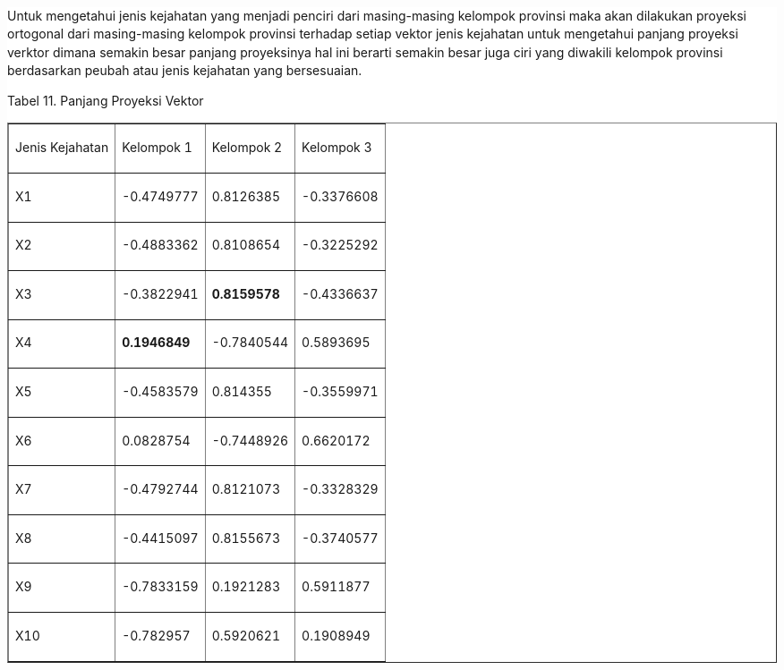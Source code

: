 <p><span class="font7">Untuk mengetahui jenis kejahatan yang menjadi penciri dari masing-masing kelompok provinsi maka akan dilakukan proyeksi ortogonal dari masing-masing kelompok provinsi terhadap setiap vektor jenis kejahatan untuk mengetahui panjang proyeksi verktor dimana semakin besar panjang proyeksinya hal ini berarti semakin besar juga ciri yang diwakili kelompok provinsi berdasarkan peubah atau jenis kejahatan yang bersesuaian.</span></p>
<p><span class="font7">Tabel 11. Panjang Proyeksi Vektor</span></p>
<table border="1">
<tr><td style="vertical-align:middle;">
<p><span class="font5">Jenis Kejahatan</span></p></td><td style="vertical-align:middle;">
<p><span class="font5">Kelompok 1</span></p></td><td style="vertical-align:middle;">
<p><span class="font5">Kelompok 2</span></p></td><td style="vertical-align:middle;">
<p><span class="font5">Kelompok 3</span></p></td></tr>
<tr><td style="vertical-align:middle;">
<p><span class="font5">X1</span></p></td><td style="vertical-align:middle;">
<p><span class="font5">-0.4749777</span></p></td><td style="vertical-align:middle;">
<p><span class="font5">0.8126385</span></p></td><td style="vertical-align:middle;">
<p><span class="font5">-0.3376608</span></p></td></tr>
<tr><td style="vertical-align:middle;">
<p><span class="font5">X2</span></p></td><td style="vertical-align:middle;">
<p><span class="font5">-0.4883362</span></p></td><td style="vertical-align:middle;">
<p><span class="font5">0.8108654</span></p></td><td style="vertical-align:middle;">
<p><span class="font5">-0.3225292</span></p></td></tr>
<tr><td style="vertical-align:middle;">
<p><span class="font5">X3</span></p></td><td style="vertical-align:middle;">
<p><span class="font5">-0.3822941</span></p></td><td style="vertical-align:middle;">
<p><span class="font5" style="font-weight:bold;">0.8159578</span></p></td><td style="vertical-align:middle;">
<p><span class="font5">-0.4336637</span></p></td></tr>
<tr><td style="vertical-align:middle;">
<p><span class="font5">X4</span></p></td><td style="vertical-align:middle;">
<p><span class="font5" style="font-weight:bold;">0.1946849</span></p></td><td style="vertical-align:middle;">
<p><span class="font5">-0.7840544</span></p></td><td style="vertical-align:middle;">
<p><span class="font5">0.5893695</span></p></td></tr>
<tr><td style="vertical-align:middle;">
<p><span class="font5">X5</span></p></td><td style="vertical-align:middle;">
<p><span class="font5">-0.4583579</span></p></td><td style="vertical-align:middle;">
<p><span class="font5">0.814355</span></p></td><td style="vertical-align:middle;">
<p><span class="font5">-0.3559971</span></p></td></tr>
<tr><td style="vertical-align:middle;">
<p><span class="font5">X6</span></p></td><td style="vertical-align:middle;">
<p><span class="font5">0.0828754</span></p></td><td style="vertical-align:middle;">
<p><span class="font5">-0.7448926</span></p></td><td style="vertical-align:middle;">
<p><span class="font5">0.6620172</span></p></td></tr>
<tr><td style="vertical-align:middle;">
<p><span class="font5">X7</span></p></td><td style="vertical-align:middle;">
<p><span class="font5">-0.4792744</span></p></td><td style="vertical-align:middle;">
<p><span class="font5">0.8121073</span></p></td><td style="vertical-align:middle;">
<p><span class="font5">-0.3328329</span></p></td></tr>
<tr><td style="vertical-align:middle;">
<p><span class="font5">X8</span></p></td><td style="vertical-align:middle;">
<p><span class="font5">-0.4415097</span></p></td><td style="vertical-align:middle;">
<p><span class="font5">0.8155673</span></p></td><td style="vertical-align:middle;">
<p><span class="font5">-0.3740577</span></p></td></tr>
<tr><td style="vertical-align:middle;">
<p><span class="font5">X9</span></p></td><td style="vertical-align:middle;">
<p><span class="font5">-0.7833159</span></p></td><td style="vertical-align:middle;">
<p><span class="font5">0.1921283</span></p></td><td style="vertical-align:middle;">
<p><span class="font5">0.5911877</span></p></td></tr>
<tr><td style="vertical-align:middle;">
<p><span class="font5">X10</span></p></td><td style="vertical-align:middle;">
<p><span class="font5">-0.782957</span></p></td><td style="vertical-align:middle;">
<p><span class="font5">0.5920621</span></p></td><td style="vertical-align:middle;">
<p><span class="font5">0.1908949</span></p></td></tr>